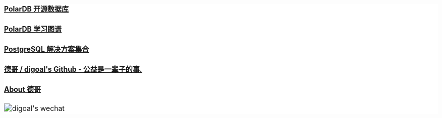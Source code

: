   
#### [PolarDB 开源数据库](https://openpolardb.com/home "57258f76c37864c6e6d23383d05714ea")
  
  
#### [PolarDB 学习图谱](https://www.aliyun.com/database/openpolardb/activity "8642f60e04ed0c814bf9cb9677976bd4")
  
  
#### [PostgreSQL 解决方案集合](../201706/20170601_02.md "40cff096e9ed7122c512b35d8561d9c8")
  
  
#### [德哥 / digoal's Github - 公益是一辈子的事.](https://github.com/digoal/blog/blob/master/README.md "22709685feb7cab07d30f30387f0a9ae")
  
  
#### [About 德哥](https://github.com/digoal/blog/blob/master/me/readme.md "a37735981e7704886ffd590565582dd0")
  
  
![digoal's wechat](../pic/digoal_weixin.jpg "f7ad92eeba24523fd47a6e1a0e691b59")
  
   
   
